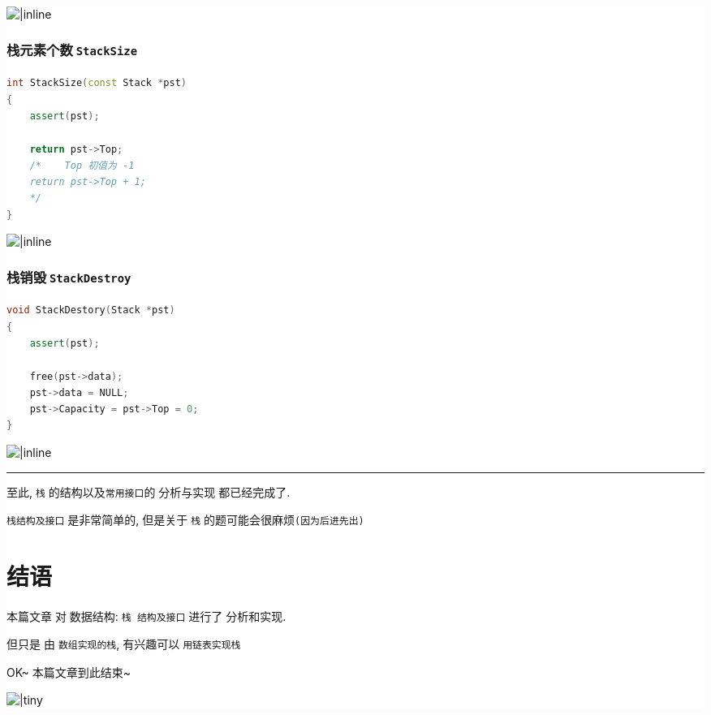 ![|inline](https://humid1ch.oss-cn-shanghai.aliyuncs.com/20250722155153865.webp)

### 栈元素个数 `StackSize`

```cpp
int StackSize(const Stack *pst)
{
    assert(pst);

    return pst->Top;
    /*    Top 初值为 -1
    return pst->Top + 1;
    */
}
```

![|inline](https://humid1ch.oss-cn-shanghai.aliyuncs.com/20250722155155701.webp)

### 栈销毁 `StackDestroy`

```cpp
void StackDestory(Stack *pst)
{
    assert(pst);

    free(pst->data);
    pst->data = NULL;
    pst->Capacity = pst->Top = 0;
}
```

![|inline](https://humid1ch.oss-cn-shanghai.aliyuncs.com/20250722155157638.webp)



---

至此, `栈` 的结构以及`常用接口`的 分析与实现 都已经完成了.

`栈结构及接口` 是非常简单的, 但是关于 `栈` 的题可能会很麻烦`(因为后进先出)`



# 结语

本篇文章 对 数据结构: `栈 结构及接口` 进行了 分析和实现.

但只是 由 `数组实现的栈`, 有兴趣可以 `用链表实现栈`

OK~ 本篇文章到此结束~

![|tiny](https://humid1ch.oss-cn-shanghai.aliyuncs.com/20250722155159741.gif)
